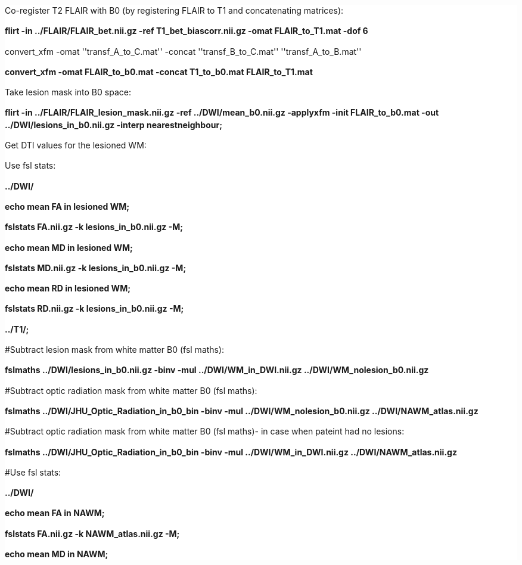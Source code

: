 Co-register T2 FLAIR with B0 (by registering FLAIR to T1 and
concatenating matrices):

**flirt -in ../FLAIR/FLAIR_bet.nii.gz -ref T1_bet_biascorr.nii.gz -omat
FLAIR_to_T1.mat -dof 6**

convert_xfm -omat \'\'transf_A\_to_C.mat\'\' -concat
\'\'transf_B\_to_C.mat\'\' \'\'transf_A\_to_B.mat\'\'

**convert_xfm -omat FLAIR_to_b0.mat -concat T1_to_b0.mat
FLAIR_to_T1.mat**

Take lesion mask into B0 space:

**flirt -in ../FLAIR/FLAIR_lesion_mask.nii.gz -ref ../DWI/mean_b0.nii.gz
-applyxfm -init FLAIR_to_b0.mat -out ../DWI/lesions_in_b0.nii.gz -interp
nearestneighbour;**

Get DTI values for the lesioned WM:

Use fsl stats:

**../DWI/**

**echo mean FA in lesioned WM;**

**fslstats FA.nii.gz -k lesions_in_b0.nii.gz -M;**

**echo mean MD in lesioned WM;**

**fslstats MD.nii.gz -k lesions_in_b0.nii.gz -M;**

**echo mean RD in lesioned WM;**

**fslstats RD.nii.gz -k lesions_in_b0.nii.gz -M;**

**../T1/;**

\#Subtract lesion mask from white matter B0 (fsl maths):

**fslmaths ../DWI/lesions_in_b0.nii.gz -binv -mul
../DWI/WM_in_DWI.nii.gz ../DWI/WM_nolesion_b0.nii.gz**

\#Subtract optic radiation mask from white matter B0 (fsl maths):

**fslmaths ../DWI/JHU_Optic_Radiation_in_b0_bin -binv -mul
../DWI/WM_nolesion_b0.nii.gz ../DWI/NAWM_atlas.nii.gz**

\#Subtract optic radiation mask from white matter B0 (fsl maths)- in
case when pateint had no lesions:

**fslmaths ../DWI/JHU_Optic_Radiation_in_b0_bin -binv -mul
../DWI/WM_in_DWI.nii.gz ../DWI/NAWM_atlas.nii.gz**

\#Use fsl stats:

**../DWI/**

**echo mean FA in NAWM;**

**fslstats FA.nii.gz -k NAWM_atlas.nii.gz -M;**

**echo mean MD in NAWM;**
